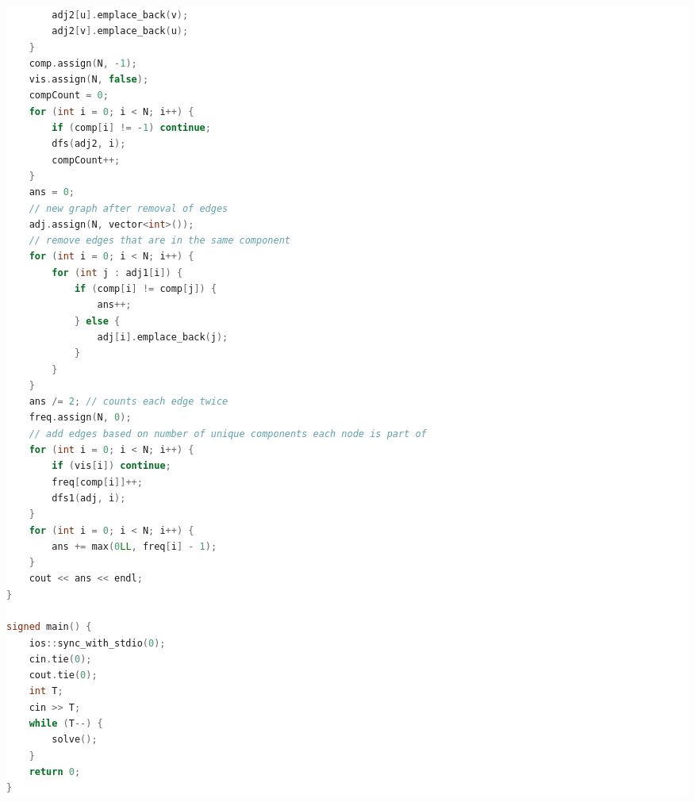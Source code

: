 ```cpp
        adj2[u].emplace_back(v);
        adj2[v].emplace_back(u);
    }
    comp.assign(N, -1);
    vis.assign(N, false);
    compCount = 0;
    for (int i = 0; i < N; i++) {
        if (comp[i] != -1) continue;
        dfs(adj2, i);
        compCount++;
    }
    ans = 0;
    // new graph after removal of edges
    adj.assign(N, vector<int>());
    // remove edges that are in the same component
    for (int i = 0; i < N; i++) {
        for (int j : adj1[i]) {
            if (comp[i] != comp[j]) {
                ans++;
            } else {
                adj[i].emplace_back(j);
            }
        }
    }
    ans /= 2; // counts each edge twice
    freq.assign(N, 0);
    // add edges based on number of unique components each node is part of
    for (int i = 0; i < N; i++) {
        if (vis[i]) continue;
        freq[comp[i]]++;
        dfs1(adj, i);
    }
    for (int i = 0; i < N; i++) {
        ans += max(0LL, freq[i] - 1);
    }
    cout << ans << endl;
}

signed main() {
    ios::sync_with_stdio(0);
    cin.tie(0);
    cout.tie(0);
    int T;
    cin >> T;
    while (T--) {
        solve();
    }
    return 0;
}
```
